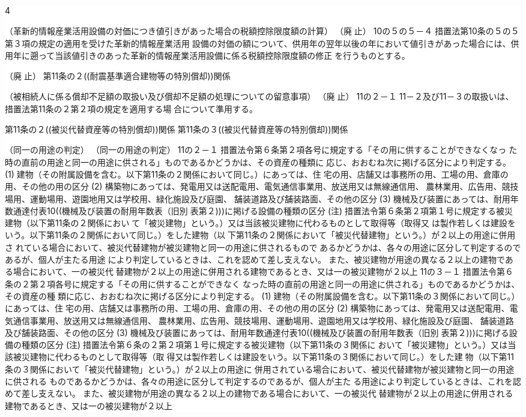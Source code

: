4

 （革新的情報産業活用設備の対価につき値引きがあった場合の税額控除限度額の計算）
（廃 止） 10の５の５－４ 措置法第10条の５の５第３項の規定の適用を受けた革新的情報産業活用
設備の対価の額について、供用年の翌年以後の年において値引きがあった場合には、供
用年に遡って当該値引きのあった革新的情報産業活用設備に係る税額控除限度額の修正
を行うものとする。

（廃 止） 第11条の２((耐震基準適合建物等の特別償却))関係

 （被相続人に係る償却不足額の取扱い及び償却不足額の処理についての留意事項）
（廃 止） 11の２－１ 11－２及び11－３の取扱いは、措置法第11条の２第２項の規定を適用する場
合について準用する。

第11条の２((被災代替資産等の特別償却))関係 第11条の３((被災代替資産等の特別償却))関係

（同一の用途の判定） （同一の用途の判定）
11の２－１ 措置法令第６条第２項各号に規定する「その用に供することができなくなっ
た時の直前の用途と同一の用途に供される」ものであるかどうかは、その資産の種類に
応じ、おおむね次に掲げる区分により判定する。
(1) 建物（その附属設備を含む。以下第11条の２関係において同じ。）にあっては、住
宅の用、店舗又は事務所の用、工場の用、倉庫の用、その他の用の区分
(2) 構築物にあっては、発電用又は送配電用、電気通信事業用、放送用又は無線通信用、
農林業用、広告用、競技場用、運動場用、遊園地用又は学校用、緑化施設及び庭園、
舗装道路及び舗装路面、その他の区分
(3) 機械及び装置にあっては、耐用年数通達付表10((機械及び装置の耐用年数表（旧別
表第２)))に掲げる設備の種類の区分
(注) 措置法令第６条第２項第１号に規定する被災建物（以下第11条の２関係におい
て「被災建物」という。）又は当該被災建物に代わるものとして取得等（取得又
は製作若しくは建設をいう。以下第11条の２関係において同じ。）をした建物（以
下第11条の２関係において「被災代替建物」という。）が２以上の用途に併用さ
れている場合において、被災代替建物が被災建物と同一の用途に供されるもので
あるかどうかは、各々の用途に区分して判定するのであるが、個人が主たる用途
により判定しているときは、これを認めて差し支えない。
また、被災建物が用途の異なる２以上の建物である場合において、一の被災代
替建物が２以上の用途に併用される建物であるとき、又は一の被災建物が２以上
11の３－１ 措置法令第６条の２第２項各号に規定する「その用に供することができなく
なった時の直前の用途と同一の用途に供される」ものであるかどうかは、その資産の種
類に応じ、おおむね次に掲げる区分により判定する。
(1) 建物（その附属設備を含む。以下第11条の３関係において同じ。）にあっては、住
宅の用、店舗又は事務所の用、工場の用、倉庫の用、その他の用の区分
(2) 構築物にあっては、発電用又は送配電用、電気通信事業用、放送用又は無線通信用、
農林業用、広告用、競技場用、運動場用、遊園地用又は学校用、緑化施設及び庭園、
舗装道路及び舗装路面、その他の区分
(3) 機械及び装置にあっては、耐用年数通達付表10((機械及び装置の耐用年数表（旧別
表第２)))に掲げる設備の種類の区分
(注) 措置法令第６条の２第２項第１号に規定する被災建物（以下第11条の３関係に
おいて「被災建物」という。）又は当該被災建物に代わるものとして取得等（取
得又は製作若しくは建設をいう。以下第11条の３関係において同じ。）をした建
物（以下第11条の３関係において「被災代替建物」という。）が２以上の用途に
併用されている場合において、被災代替建物が被災建物と同一の用途に供される
ものであるかどうかは、各々の用途に区分して判定するのであるが、個人が主た
る用途により判定しているときは、これを認めて差し支えない。
また、被災建物が用途の異なる２以上の建物である場合において、一の被災代
替建物が２以上の用途に併用される建物であるとき、又は一の被災建物が２以上
